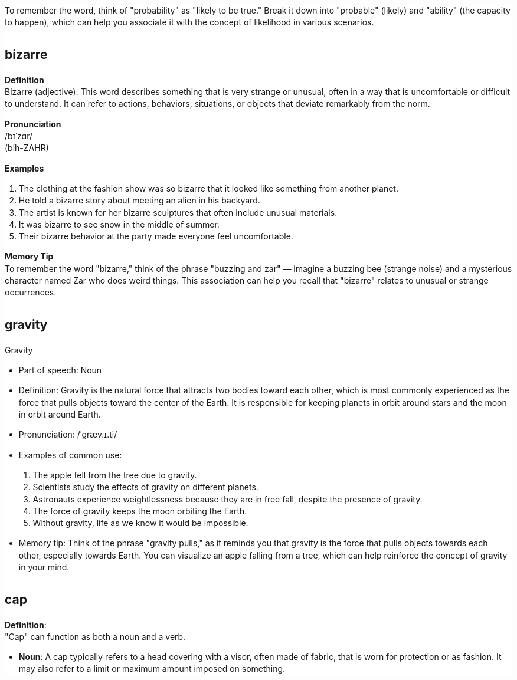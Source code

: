 To remember the word, think of "probability" as "likely to be true." Break it down into "probable" (likely) and "ability" (the capacity to happen), which can help you associate it with the concept of likelihood in various scenarios.
## bizarre
**Definition**  
Bizarre (adjective): This word describes something that is very strange or unusual, often in a way that is uncomfortable or difficult to understand. It can refer to actions, behaviors, situations, or objects that deviate remarkably from the norm.

**Pronunciation**  
/bɪˈzɑr/  
(bih-ZAHR)

**Examples**  
1. The clothing at the fashion show was so bizarre that it looked like something from another planet.  
2. He told a bizarre story about meeting an alien in his backyard.  
3. The artist is known for her bizarre sculptures that often include unusual materials.  
4. It was bizarre to see snow in the middle of summer.  
5. Their bizarre behavior at the party made everyone feel uncomfortable.

**Memory Tip**  
To remember the word "bizarre," think of the phrase "buzzing and zar" — imagine a buzzing bee (strange noise) and a mysterious character named Zar who does weird things. This association can help you recall that "bizarre" relates to unusual or strange occurrences.
## gravity
Gravity  
- Part of speech: Noun  
- Definition: Gravity is the natural force that attracts two bodies toward each other, which is most commonly experienced as the force that pulls objects toward the center of the Earth. It is responsible for keeping planets in orbit around stars and the moon in orbit around Earth.  

- Pronunciation: /ˈɡræv.ɪ.ti/  

- Examples of common use:  
  1. The apple fell from the tree due to gravity.  
  2. Scientists study the effects of gravity on different planets.  
  3. Astronauts experience weightlessness because they are in free fall, despite the presence of gravity.  
  4. The force of gravity keeps the moon orbiting the Earth.  
  5. Without gravity, life as we know it would be impossible.  

- Memory tip: Think of the phrase "gravity pulls," as it reminds you that gravity is the force that pulls objects towards each other, especially towards Earth. You can visualize an apple falling from a tree, which can help reinforce the concept of gravity in your mind.
## cap
**Definition**:  
"Cap" can function as both a noun and a verb.  

- **Noun**: A cap typically refers to a head covering with a visor, often made of fabric, that is worn for protection or as fashion. It may also refer to a limit or maximum amount imposed on something.
  